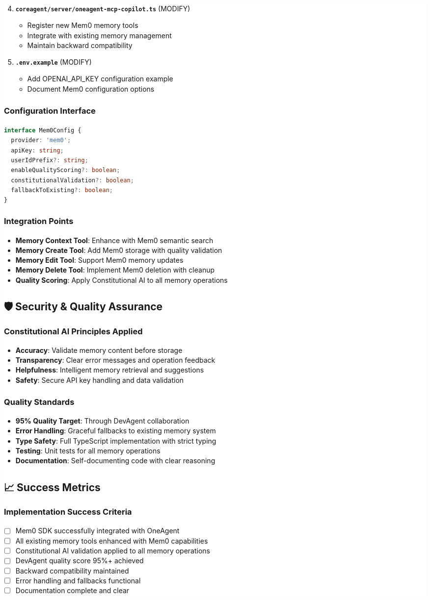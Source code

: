 4. **`coreagent/server/oneagent-mcp-copilot.ts`** (MODIFY)
   - Register new Mem0 memory tools
   - Integrate with existing memory management
   - Maintain backward compatibility

5. **`.env.example`** (MODIFY)
   - Add OPENAI_API_KEY configuration example
   - Document Mem0 configuration options

### Configuration Interface
```typescript
interface Mem0Config {
  provider: 'mem0';
  apiKey: string;
  userIdPrefix?: string;
  enableQualityScoring?: boolean;
  constitutionalValidation?: boolean;
  fallbackToExisting?: boolean;
}
```

### Integration Points
- **Memory Context Tool**: Enhance with Mem0 semantic search
- **Memory Create Tool**: Add Mem0 storage with quality validation
- **Memory Edit Tool**: Support Mem0 memory updates
- **Memory Delete Tool**: Implement Mem0 deletion with cleanup
- **Quality Scoring**: Apply Constitutional AI to all memory operations

## 🛡️ Security & Quality Assurance

### Constitutional AI Principles Applied
- **Accuracy**: Validate memory content before storage
- **Transparency**: Clear error messages and operation feedback
- **Helpfulness**: Intelligent memory retrieval and suggestions
- **Safety**: Secure API key handling and data validation

### Quality Standards
- **95% Quality Target**: Through DevAgent collaboration
- **Error Handling**: Graceful fallbacks to existing memory system
- **Type Safety**: Full TypeScript implementation with strict typing
- **Testing**: Unit tests for all memory operations
- **Documentation**: Self-documenting code with clear reasoning

## 📈 Success Metrics

### Implementation Success Criteria
- [ ] Mem0 SDK successfully integrated with OneAgent
- [ ] All existing memory tools enhanced with Mem0 capabilities
- [ ] Constitutional AI validation applied to all memory operations
- [ ] DevAgent quality score 95%+ achieved
- [ ] Backward compatibility maintained
- [ ] Error handling and fallbacks functional
- [ ] Documentation complete and clear
